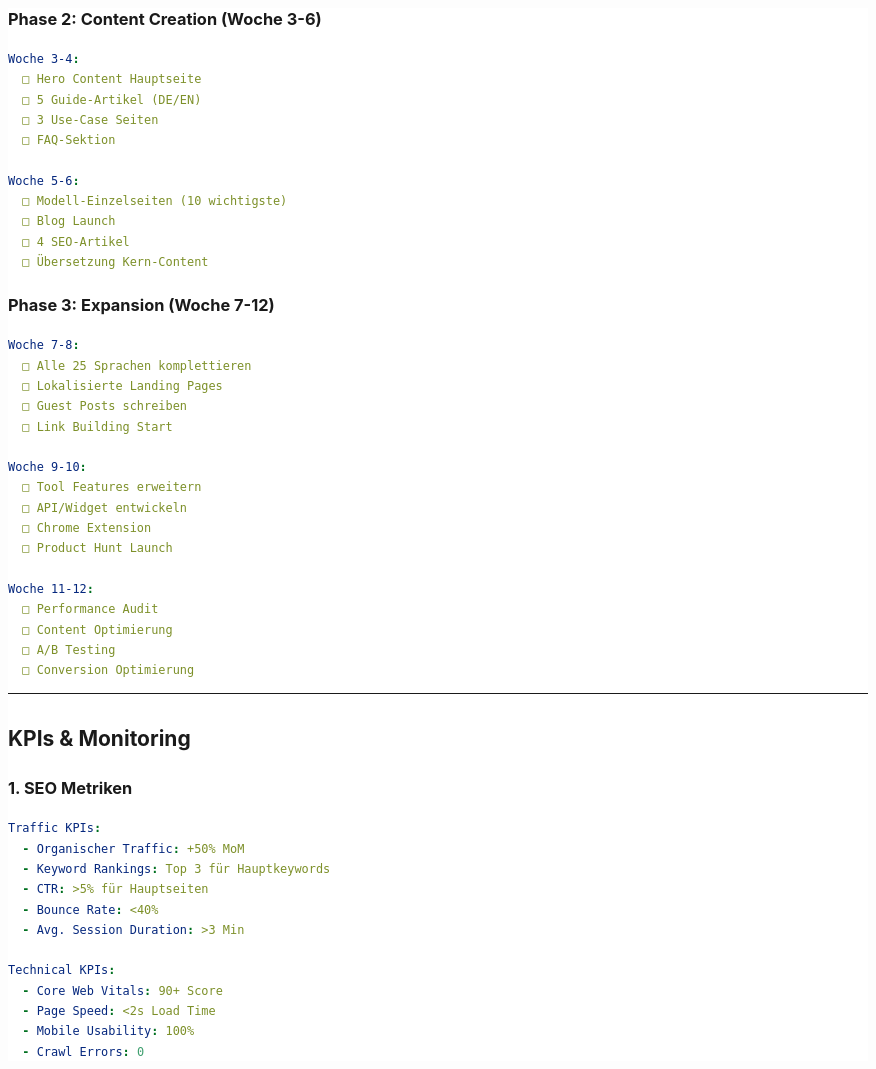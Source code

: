 ### Phase 2: Content Creation (Woche 3-6)

```yaml
Woche 3-4:
  □ Hero Content Hauptseite
  □ 5 Guide-Artikel (DE/EN)
  □ 3 Use-Case Seiten
  □ FAQ-Sektion

Woche 5-6:
  □ Modell-Einzelseiten (10 wichtigste)
  □ Blog Launch
  □ 4 SEO-Artikel
  □ Übersetzung Kern-Content
```

### Phase 3: Expansion (Woche 7-12)

```yaml
Woche 7-8:
  □ Alle 25 Sprachen komplettieren
  □ Lokalisierte Landing Pages
  □ Guest Posts schreiben
  □ Link Building Start

Woche 9-10:
  □ Tool Features erweitern
  □ API/Widget entwickeln
  □ Chrome Extension
  □ Product Hunt Launch

Woche 11-12:
  □ Performance Audit
  □ Content Optimierung
  □ A/B Testing
  □ Conversion Optimierung
```

---

## KPIs & Monitoring

### 1. SEO Metriken

```yaml
Traffic KPIs:
  - Organischer Traffic: +50% MoM
  - Keyword Rankings: Top 3 für Hauptkeywords
  - CTR: >5% für Hauptseiten
  - Bounce Rate: <40%
  - Avg. Session Duration: >3 Min

Technical KPIs:
  - Core Web Vitals: 90+ Score
  - Page Speed: <2s Load Time
  - Mobile Usability: 100%
  - Crawl Errors: 0
```
